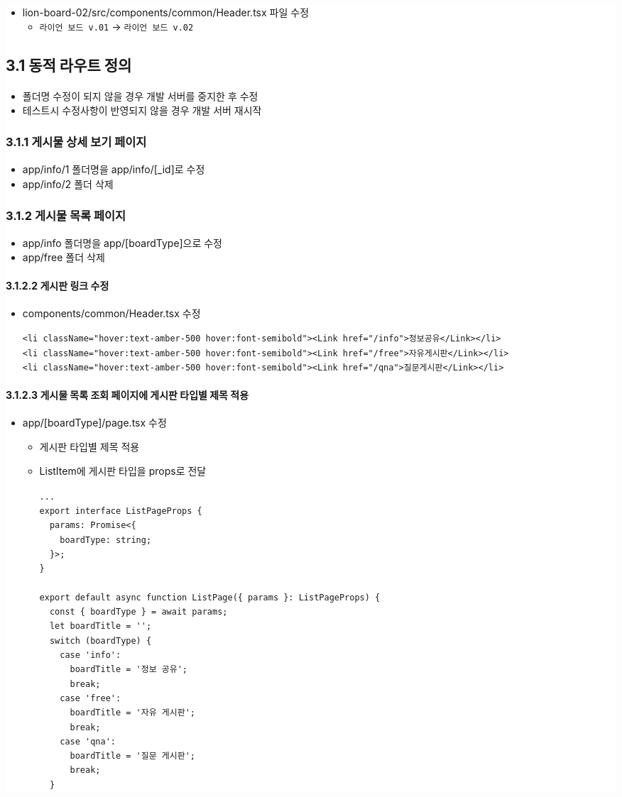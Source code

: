 * lion-board-02/src/components/common/Header.tsx 파일 수정
  - `라이언 보드 v.01` -> `라이언 보드 v.02`

## 3.1 동적 라우트 정의
* 폴더명 수정이 되지 않을 경우 개발 서버를 중지한 후 수정
* 테스트시 수정사항이 반영되지 않을 경우 개발 서버 재시작

### 3.1.1 게시물 상세 보기 페이지
* app/info/1 폴더명을 app/info/[_id]로 수정
* app/info/2 폴더 삭제

### 3.1.2 게시물 목록 페이지
* app/info 폴더명을 app/[boardType]으로 수정
* app/free 폴더 삭제

#### 3.1.2.2 게시판 링크 수정
* components/common/Header.tsx 수정

  ```tsx
  <li className="hover:text-amber-500 hover:font-semibold"><Link href="/info">정보공유</Link></li>
  <li className="hover:text-amber-500 hover:font-semibold"><Link href="/free">자유게시판</Link></li>
  <li className="hover:text-amber-500 hover:font-semibold"><Link href="/qna">질문게시판</Link></li>
  ```

#### 3.1.2.3 게시물 목록 조회 페이지에 게시판 타입별 제목 적용
* app/[boardType]/page.tsx 수정
  - 게시판 타입별 제목 적용
  - ListItem에 게시판 타입을 props로 전달

    ```tsx
    ...
    export interface ListPageProps {
      params: Promise<{
        boardType: string;
      }>;
    }

    export default async function ListPage({ params }: ListPageProps) {
      const { boardType } = await params;
      let boardTitle = '';
      switch (boardType) {
        case 'info':
          boardTitle = '정보 공유';
          break;
        case 'free':
          boardTitle = '자유 게시판';
          break;
        case 'qna':
          boardTitle = '질문 게시판';
          break;
      }
